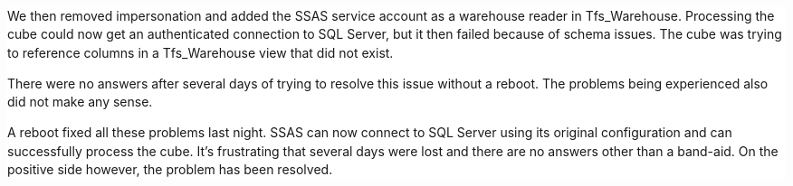 We then removed impersonation and added the SSAS service account as a warehouse reader in Tfs_Warehouse. Processing the cube could now get an authenticated connection to SQL Server, but it then failed because of schema issues. The cube was trying to reference columns in a Tfs_Warehouse view that did not exist.

There were no answers after several days of trying to resolve this issue without a reboot. The problems being experienced also did not make any sense.

A reboot fixed all these problems last night. SSAS can now connect to SQL Server using its original configuration and can successfully process the cube. It’s frustrating that several days were lost and there are no answers other than a band-aid. On the positive side however, the problem has been resolved.
